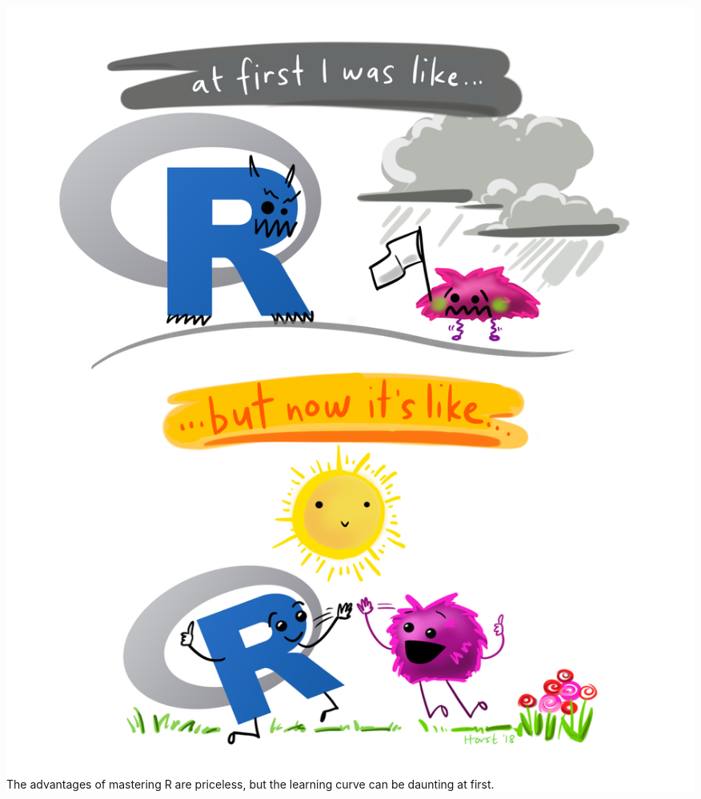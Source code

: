 ![Illustrating having funR: Artwork by '@'allison_horst](extfiles\r_first_then.png)

The advantages of mastering R are priceless, but the learning curve can be daunting at first. 
